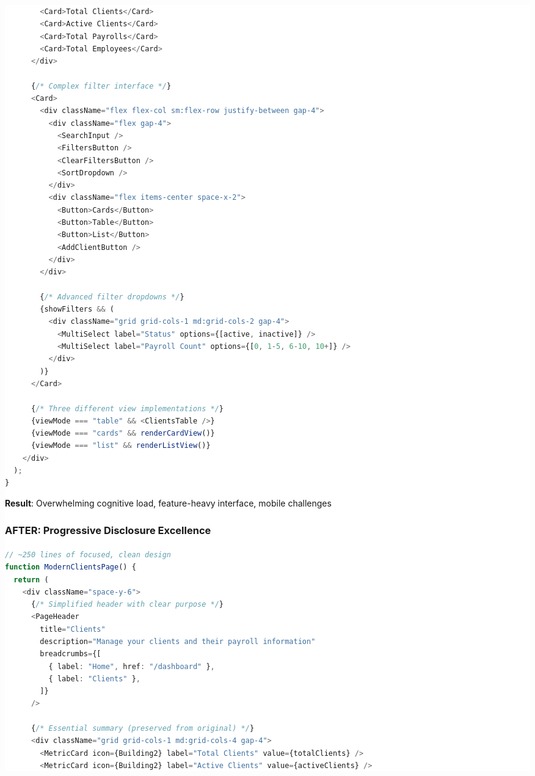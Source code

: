 ```typescript
        <Card>Total Clients</Card>
        <Card>Active Clients</Card>
        <Card>Total Payrolls</Card>
        <Card>Total Employees</Card>
      </div>

      {/* Complex filter interface */}
      <Card>
        <div className="flex flex-col sm:flex-row justify-between gap-4">
          <div className="flex gap-4">
            <SearchInput />
            <FiltersButton />
            <ClearFiltersButton />
            <SortDropdown />
          </div>
          <div className="flex items-center space-x-2">
            <Button>Cards</Button>
            <Button>Table</Button>
            <Button>List</Button>
            <AddClientButton />
          </div>
        </div>
        
        {/* Advanced filter dropdowns */}
        {showFilters && (
          <div className="grid grid-cols-1 md:grid-cols-2 gap-4">
            <MultiSelect label="Status" options={[active, inactive]} />
            <MultiSelect label="Payroll Count" options={[0, 1-5, 6-10, 10+]} />
          </div>
        )}
      </Card>

      {/* Three different view implementations */}
      {viewMode === "table" && <ClientsTable />}
      {viewMode === "cards" && renderCardView()}
      {viewMode === "list" && renderListView()}
    </div>
  );
}
```

**Result**: Overwhelming cognitive load, feature-heavy interface, mobile challenges

### **AFTER: Progressive Disclosure Excellence**

```typescript
// ~250 lines of focused, clean design
function ModernClientsPage() {
  return (
    <div className="space-y-6">
      {/* Simplified header with clear purpose */}
      <PageHeader
        title="Clients"
        description="Manage your clients and their payroll information"
        breadcrumbs={[
          { label: "Home", href: "/dashboard" },
          { label: "Clients" },
        ]}
      />

      {/* Essential summary (preserved from original) */}
      <div className="grid grid-cols-1 md:grid-cols-4 gap-4">
        <MetricCard icon={Building2} label="Total Clients" value={totalClients} />
        <MetricCard icon={Building2} label="Active Clients" value={activeClients} />
```